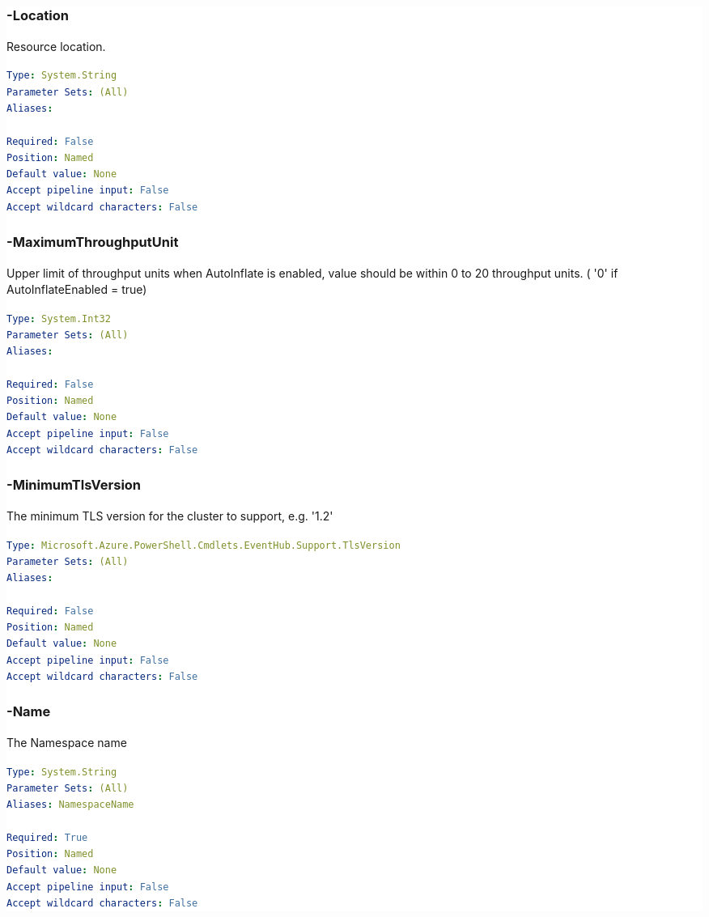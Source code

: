### -Location
Resource location.

```yaml
Type: System.String
Parameter Sets: (All)
Aliases:

Required: False
Position: Named
Default value: None
Accept pipeline input: False
Accept wildcard characters: False
```

### -MaximumThroughputUnit
Upper limit of throughput units when AutoInflate is enabled, value should be within 0 to 20 throughput units.
( '0' if AutoInflateEnabled = true)

```yaml
Type: System.Int32
Parameter Sets: (All)
Aliases:

Required: False
Position: Named
Default value: None
Accept pipeline input: False
Accept wildcard characters: False
```

### -MinimumTlsVersion
The minimum TLS version for the cluster to support, e.g.
'1.2'

```yaml
Type: Microsoft.Azure.PowerShell.Cmdlets.EventHub.Support.TlsVersion
Parameter Sets: (All)
Aliases:

Required: False
Position: Named
Default value: None
Accept pipeline input: False
Accept wildcard characters: False
```

### -Name
The Namespace name

```yaml
Type: System.String
Parameter Sets: (All)
Aliases: NamespaceName

Required: True
Position: Named
Default value: None
Accept pipeline input: False
Accept wildcard characters: False
```
